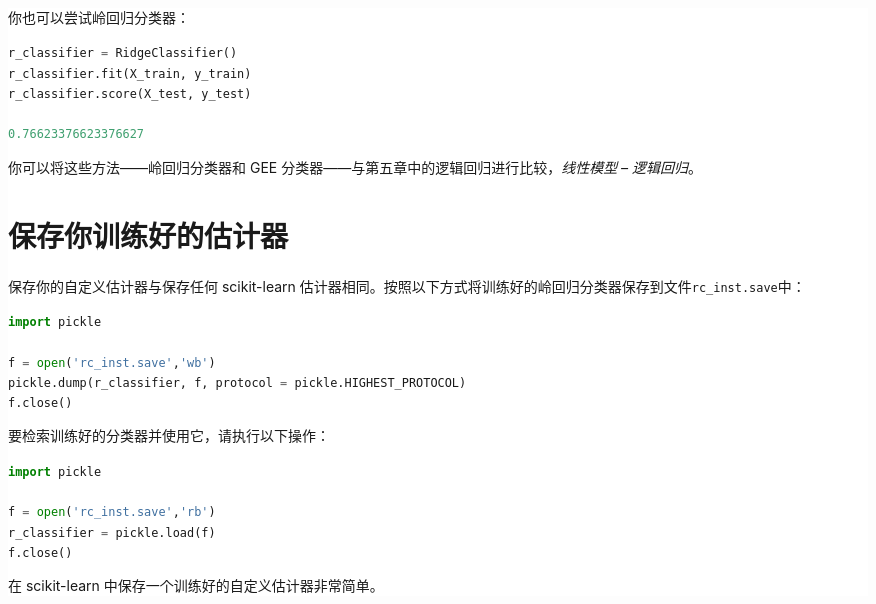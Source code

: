 你也可以尝试岭回归分类器：

```py
r_classifier = RidgeClassifier() 
r_classifier.fit(X_train, y_train)
r_classifier.score(X_test, y_test)

0.76623376623376627
```

你可以将这些方法——岭回归分类器和 GEE 分类器——与第五章中的逻辑回归进行比较，*线性模型 – 逻辑回归*。

# 保存你训练好的估计器

保存你的自定义估计器与保存任何 scikit-learn 估计器相同。按照以下方式将训练好的岭回归分类器保存到文件`rc_inst.save`中：

```py
import pickle

f = open('rc_inst.save','wb')
pickle.dump(r_classifier, f, protocol = pickle.HIGHEST_PROTOCOL)
f.close()
```

要检索训练好的分类器并使用它，请执行以下操作：

```py
import pickle

f = open('rc_inst.save','rb')
r_classifier = pickle.load(f)
f.close()
```

在 scikit-learn 中保存一个训练好的自定义估计器非常简单。
